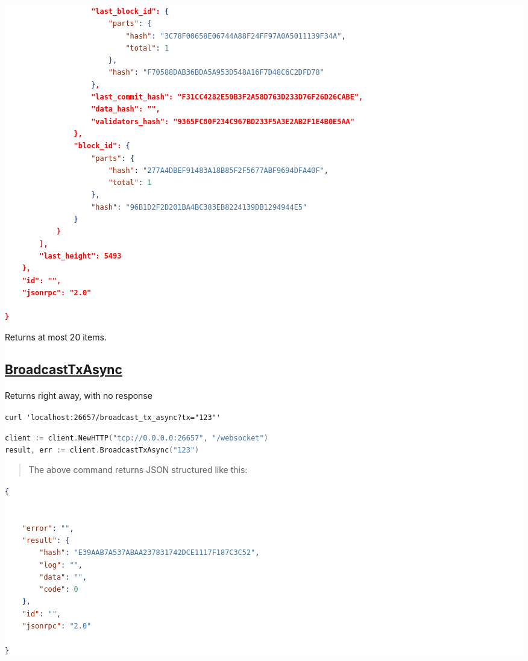 ```json
					"last_block_id": {
						"parts": {
							"hash": "3C78F00658E06744A88F24FF97A0A5011139F34A",
							"total": 1
						},
						"hash": "F70588DAB36BDA5A953D548A16F7D48C6C2DFD78"
					},
					"last_commit_hash": "F31CC4282E50B3F2A58D763D233D76F26D26CABE",
					"data_hash": "",
					"validators_hash": "9365FC80F234C967BD233F5A3E2AB2F1E4B0E5AA"
				},
				"block_id": {
					"parts": {
						"hash": "277A4DBEF91483A18B85F2F5677ABF9694DFA40F",
						"total": 1
					},
					"hash": "96B1D2F2D201BA4BC383EB8224139DB1294944E5"
				}
			}
		],
		"last_height": 5493
	},
	"id": "",
	"jsonrpc": "2.0"

}
```

<aside class="notice">Returns at most 20 items.</aside>

## [BroadcastTxAsync](https://github.com/tendermint/tendermint/tree/master/rpc/core/mempool.go?s=1197:1266#L51)
Returns right away, with no response

```shell
curl 'localhost:26657/broadcast_tx_async?tx="123"'
```

```go
client := client.NewHTTP("tcp://0.0.0.0:26657", "/websocket")
result, err := client.BroadcastTxAsync("123")
```

> The above command returns JSON structured like this:

```json
{


	"error": "",
	"result": {
		"hash": "E39AAB7A537ABAA237831742DCE1117F187C3C52",
		"log": "",
		"data": "",
		"code": 0
	},
	"id": "",
	"jsonrpc": "2.0"

}
```
